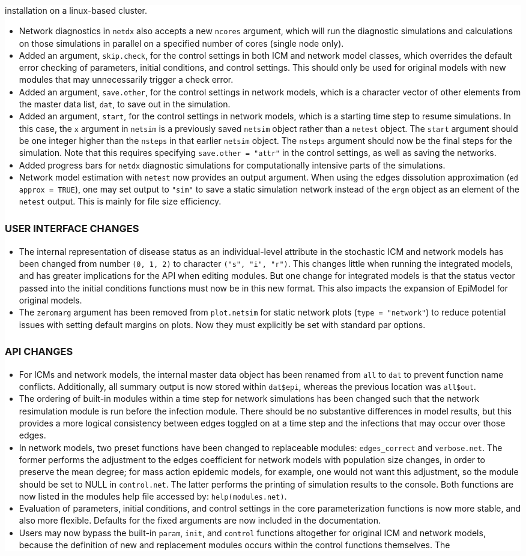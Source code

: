   installation on a linux-based cluster.
* Network diagnostics in `netdx` also accepts a new `ncores` argument, which will
  run the diagnostic simulations and calculations on those simulations in
  parallel on a specified number of cores (single node only).
* Added an argument, `skip.check`, for the control settings in both ICM and
  network model classes, which overrides the default error checking of
  parameters, initial conditions, and control settings. This should only be used
  for original models with new modules that may unnecessarily trigger a check
  error.
* Added an argument, `save.other`, for the control settings in network models,
  which is a character vector of other elements from the master data list, `dat`,
  to save out in the simulation.
* Added an argument, `start`, for the control settings in network models, which
  is a starting time step to resume simulations. In this case, the `x` argument
  in `netsim` is a previously saved `netsim` object rather than a `netest`
  object. The `start` argument should be one integer higher than the `nsteps` in
  that earlier `netsim` object. The `nsteps` argument should now be the final
  steps for the simulation. Note that this requires specifying
  `save.other = "attr"` in the control settings, as well as saving the networks.
* Added progress bars for `netdx` diagnostic simulations for computationally
  intensive parts of the simulations.
* Network model estimation with `netest` now provides an output argument. When
  using the edges dissolution approximation (`edapprox = TRUE`), one may set
  output to `"sim"` to save a static simulation network instead of the `ergm`
  object as an element of the `netest` output. This is mainly for file size
  efficiency.

### USER INTERFACE CHANGES
* The internal representation of disease status as an individual-level attribute
  in the stochastic ICM and network models has been changed from number
  `(0, 1, 2)` to character `("s", "i", "r")`. This changes little when running
  the integrated models, and has greater implications for the API when editing
  modules. But one change for integrated models is that the status vector passed
  into the initial conditions functions must now be in this new format. This also
  impacts the expansion of EpiModel for original models.
* The `zeromarg` argument has been removed from `plot.netsim` for static network
  plots (`type = "network"`) to reduce potential issues with setting default
  margins on plots. Now they must explicitly be set with standard par options.

### API CHANGES
* For ICMs and network models, the internal master data object has been renamed
  from `all` to `dat` to prevent function name conflicts. Additionally, all
  summary output is now stored within `dat$epi`, whereas the previous location
  was `all$out`.
* The ordering of built-in modules within a time step for network simulations
  has been changed such that the network resimulation module is run before the
  infection module. There should be no substantive differences in model results,
  but this provides a more logical consistency between edges toggled on at a
  time step and the infections that may occur over those edges.
* In network models, two preset functions have been changed to replaceable
  modules: `edges_correct` and `verbose.net`. The former performs the adjustment
  to the edges coefficient for network models with population size changes, in
  order to preserve the mean degree; for mass action epidemic models, for example,
  one would not want this adjustment, so the module should be set to NULL in
  `control.net`. The latter performs the printing of simulation results to the
  console. Both functions are now listed in the modules help file accessed by:
  `help(modules.net)`.
* Evaluation of parameters, initial conditions, and control settings in the
  core parameterization functions is now more stable, and also more flexible.
  Defaults for the fixed arguments are now included in the documentation.
* Users may now bypass the built-in `param`, `init`, and `control` functions
  altogether for original ICM and network models, because the definition of new
  and replacement modules occurs within the control functions themselves. The